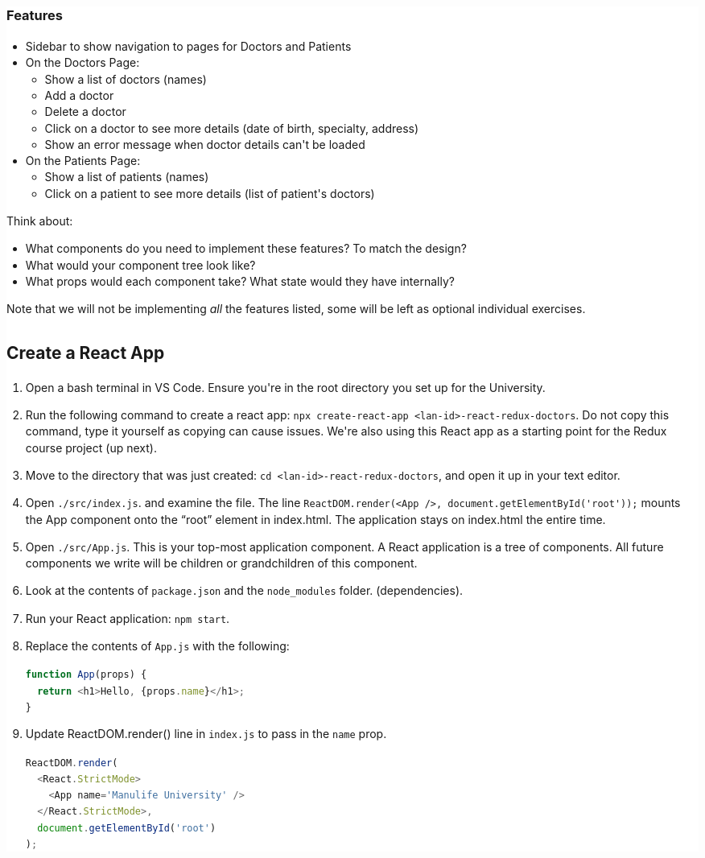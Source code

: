 ### Features

- Sidebar to show navigation to pages for Doctors and Patients
- On the Doctors Page:
  - Show a list of doctors (names)
  - Add a doctor
  - Delete a doctor
  - Click on a doctor to see more details (date of birth, specialty, address)
  - Show an error message when doctor details can't be loaded
- On the Patients Page:
  - Show a list of patients (names)
  - Click on a patient to see more details (list of patient's doctors)

Think about:

- What components do you need to implement these features? To match the design?
- What would your component tree look like?
- What props would each component take? What state would they have internally?

Note that we will not be implementing _all_ the features listed, some will be left as optional individual exercises.

## Create a React App

1. Open a bash terminal in VS Code​. Ensure you're in the root directory you set up for the University.

2. Run the following command to create a react app: `npx create-react-app <lan-id>-react-redux-doctors`​. Do not copy this command, type it yourself as copying can cause issues. We're also using this React app as a starting point for the Redux course project (up next).

3. Move to the directory that was just created: `cd <lan-id>-react-redux-doctors`​, and open it up in your text editor.

4. Open `./src/index.js`. and examine the file. The line `ReactDOM.render(<App />, document.getElementById('root'));` mounts the App component onto the “root” element in index.html. The application stays on index.html the entire time.

5. Open `./src/App.js`. This is your top-most application component. A React application is a tree of components. All future components we write will be children or grandchildren of this component.

6. Look at the contents of `package.json` and the `node_modules` folder. (dependencies).

7. Run your React application: `npm start`​.

8. Replace the contents of `App.js` with the following:

   ```javascript
   function App(props) {
     return <h1>Hello, {props.name}</h1>;
   }
   ```

9. Update ReactDOM.render() line in `index.js` to pass in the `name` prop.

   ```javascript
   ReactDOM.render(
     <React.StrictMode>
       <App name='Manulife University' />
     </React.StrictMode>,
     document.getElementById('root')
   );
   ```
